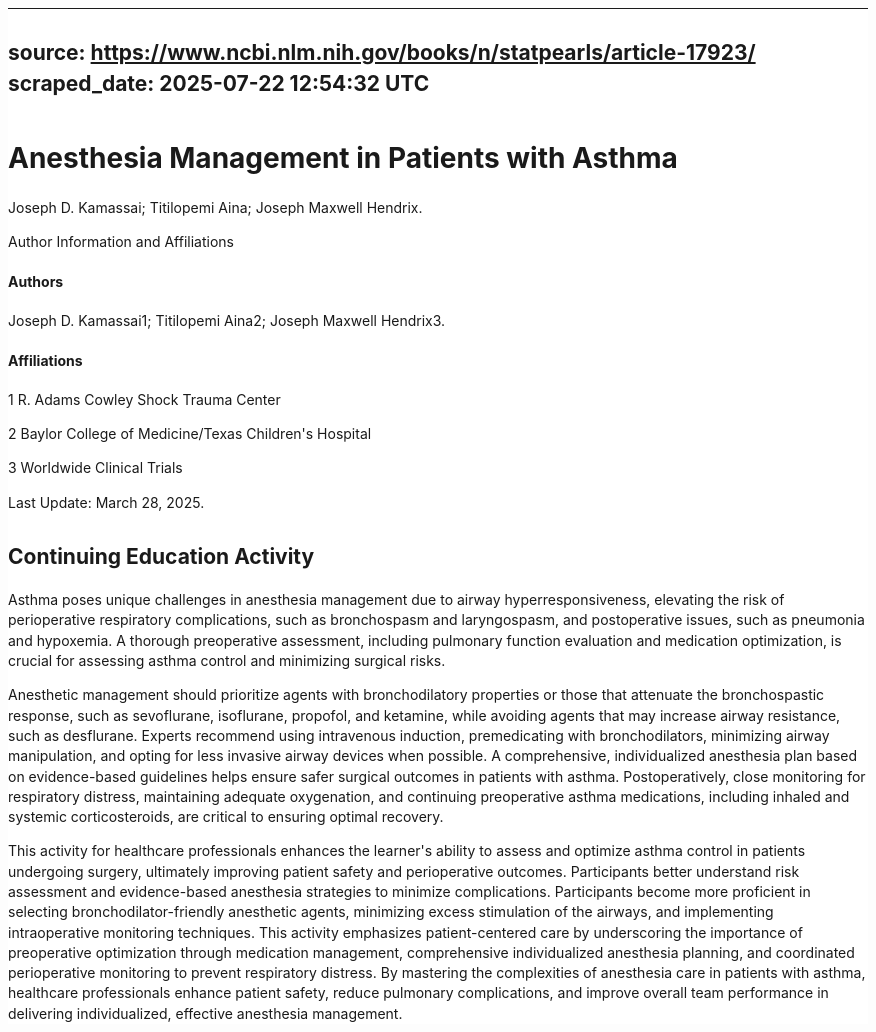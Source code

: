 ______________________________________________________________________

## source: https://www.ncbi.nlm.nih.gov/books/n/statpearls/article-17923/ scraped_date: 2025-07-22 12:54:32 UTC

# Anesthesia Management in Patients with Asthma

Joseph D. Kamassai; Titilopemi Aina; Joseph Maxwell Hendrix.

Author Information and Affiliations

#### Authors

Joseph D. Kamassai1; Titilopemi Aina2; Joseph Maxwell Hendrix3.

#### Affiliations

1 R. Adams Cowley Shock Trauma Center

2 Baylor College of Medicine/Texas Children's Hospital

3 Worldwide Clinical Trials

Last Update: March 28, 2025.

## Continuing Education Activity

Asthma poses unique challenges in anesthesia management due to airway hyperresponsiveness, elevating the risk of perioperative respiratory complications, such as bronchospasm and laryngospasm, and postoperative issues, such as pneumonia and hypoxemia. A thorough preoperative assessment, including pulmonary function evaluation and medication optimization, is crucial for assessing asthma control and minimizing surgical risks.

Anesthetic management should prioritize agents with bronchodilatory properties or those that attenuate the bronchospastic response, such as sevoflurane, isoflurane, propofol, and ketamine, while avoiding agents that may increase airway resistance, such as desflurane. Experts recommend using intravenous induction, premedicating with bronchodilators, minimizing airway manipulation, and opting for less invasive airway devices when possible. A comprehensive, individualized anesthesia plan based on evidence-based guidelines helps ensure safer surgical outcomes in patients with asthma. Postoperatively, close monitoring for respiratory distress, maintaining adequate oxygenation, and continuing preoperative asthma medications, including inhaled and systemic corticosteroids, are critical to ensuring optimal recovery.

This activity for healthcare professionals enhances the learner's ability to assess and optimize asthma control in patients undergoing surgery, ultimately improving patient safety and perioperative outcomes. Participants better understand risk assessment and evidence-based anesthesia strategies to minimize complications. Participants become more proficient in selecting bronchodilator-friendly anesthetic agents, minimizing excess stimulation of the airways, and implementing intraoperative monitoring techniques. This activity emphasizes patient-centered care by underscoring the importance of preoperative optimization through medication management, comprehensive individualized anesthesia planning, and coordinated perioperative monitoring to prevent respiratory distress. By mastering the complexities of anesthesia care in patients with asthma, healthcare professionals enhance patient safety, reduce pulmonary complications, and improve overall team performance in delivering individualized, effective anesthesia management.
